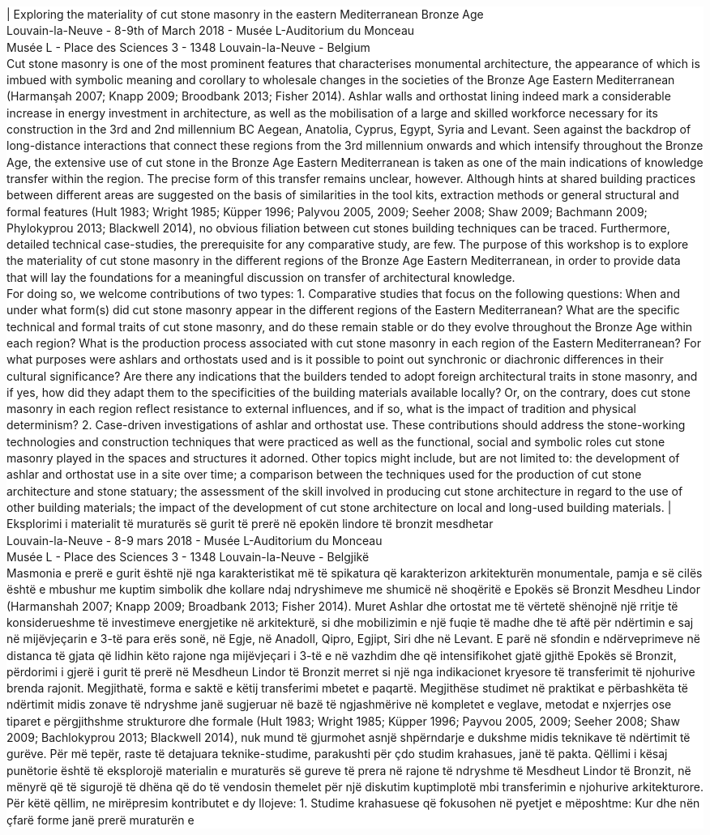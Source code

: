 | Exploring the materiality of cut stone masonry in the eastern Mediterranean Bronze Age<br/>Louvain-la-Neuve - 8-9th of March 2018 - Musée L-Auditorium du Monceau<br/>Musée L - Place des Sciences 3 - 1348 Louvain-la-Neuve - Belgium<br/>Cut stone masonry is one of the most prominent features that characterises monumental architecture, the appearance of which is imbued with symbolic meaning and corollary to wholesale changes in the societies of the Bronze Age Eastern Mediterranean (Harmanşah 2007; Knapp 2009; Broodbank 2013; Fisher 2014). Ashlar walls and orthostat lining indeed mark a considerable increase in energy investment in architecture, as well as the mobilisation of a large and skilled workforce necessary for its construction in the 3rd and 2nd millennium BC Aegean, Anatolia, Cyprus, Egypt, Syria and Levant. Seen against the backdrop of long-distance interactions that connect these regions from the 3rd millennium onwards and which intensify throughout the Bronze Age, the extensive use of cut stone in the Bronze Age Eastern Mediterranean is taken as one of the main indications of knowledge transfer within the region. The precise form of this transfer remains unclear, however. Although hints at shared building practices between different areas are suggested on the basis of similarities in the tool kits, extraction methods or general structural and formal features (Hult 1983; Wright 1985; Küpper 1996; Palyvou 2005, 2009; Seeher 2008; Shaw 2009; Bachmann 2009; Phylokyprou 2013; Blackwell 2014), no obvious filiation between cut stones building techniques can be traced. Furthermore, detailed technical case-studies, the prerequisite for any comparative study, are few. The purpose of this workshop is to explore the materiality of cut stone masonry in the different regions of the Bronze Age Eastern Mediterranean, in order to provide data that will lay the foundations for a meaningful discussion on transfer of architectural knowledge.<br/>For doing so, we welcome contributions of two types: 1. Comparative studies that focus on the following questions: When and under what form(s) did cut stone masonry appear in the different regions of the Eastern Mediterranean? What are the specific technical and formal traits of cut stone masonry, and do these remain stable or do they evolve throughout the Bronze Age within each region? What is the production process associated with cut stone masonry in each region of the Eastern Mediterranean? For what purposes were ashlars and orthostats used and is it possible to point out synchronic or diachronic differences in their cultural significance? Are there any indications that the builders tended to adopt foreign architectural traits in stone masonry, and if yes, how did they adapt them to the specificities of the building materials available locally? Or, on the contrary, does cut stone masonry in each region reflect resistance to external influences, and if so, what is the impact of tradition and physical determinism? 2. Case-driven investigations of ashlar and orthostat use. These contributions should address the stone-working technologies and construction techniques that were practiced as well as the functional, social and symbolic roles cut stone masonry played in the spaces and structures it adorned. Other topics might include, but are not limited to: the development of ashlar and orthostat use in a site over time; a comparison between the techniques used for the production of cut stone architecture and stone statuary; the assessment of the skill involved in producing cut stone architecture in regard to the use of other building materials; the impact of the development of cut stone architecture on local and long-used building materials. | Eksplorimi i materialit të muraturës së gurit të prerë në epokën lindore të bronzit mesdhetar<br/>Louvain-la-Neuve - 8-9 mars 2018 - Musée L-Auditorium du Monceau<br/>Musée L - Place des Sciences 3 - 1348 Louvain-la-Neuve - Belgjikë<br/>Masmonia e prerë e gurit është një nga karakteristikat më të spikatura që karakterizon arkitekturën monumentale, pamja e së cilës është e mbushur me kuptim simbolik dhe kollare ndaj ndryshimeve me shumicë në shoqëritë e Epokës së Bronzit Mesdheu Lindor (Harmanshah 2007; Knapp 2009; Broadbank 2013; Fisher 2014). Muret Ashlar dhe ortostat me të vërtetë shënojnë një rritje të konsiderueshme të investimeve energjetike në arkitekturë, si dhe mobilizimin e një fuqie të madhe dhe të aftë për ndërtimin e saj në mijëvjeçarin e 3-të para erës sonë, në Egje, në Anadoll, Qipro, Egjipt, Siri dhe në Levant. E parë në sfondin e ndërveprimeve në distanca të gjata që lidhin këto rajone nga mijëvjeçari i 3-të e në vazhdim dhe që intensifikohet gjatë gjithë Epokës së Bronzit, përdorimi i gjerë i gurit të prerë në Mesdheun Lindor të Bronzit merret si një nga indikacionet kryesore të transferimit të njohurive brenda rajonit. Megjithatë, forma e saktë e këtij transferimi mbetet e paqartë. Megjithëse studimet në praktikat e përbashkëta të ndërtimit midis zonave të ndryshme janë sugjeruar në bazë të ngjashmërive në kompletet e veglave, metodat e nxjerrjes ose tiparet e përgjithshme strukturore dhe formale (Hult 1983; Wright 1985; Küpper 1996; Payvou 2005, 2009; Seeher 2008; Shaw 2009; Bachlokyprou 2013; Blackwell 2014), nuk mund të gjurmohet asnjë shpërndarje e dukshme midis teknikave të ndërtimit të gurëve. Për më tepër, raste të detajuara teknike-studime, parakushti për çdo studim krahasues, janë të pakta. Qëllimi i kësaj punëtorie është të eksplorojë materialin e muraturës së gureve të prera në rajone të ndryshme të Mesdheut Lindor të Bronzit, në mënyrë që të sigurojë të dhëna që do të vendosin themelet për një diskutim kuptimplotë mbi transferimin e njohurive arkitekturore.<br/>Për këtë qëllim, ne mirëpresim kontributet e dy llojeve: 1. Studime krahasuese që fokusohen në pyetjet e mëposhtme: Kur dhe nën çfarë forme janë prerë muraturën e